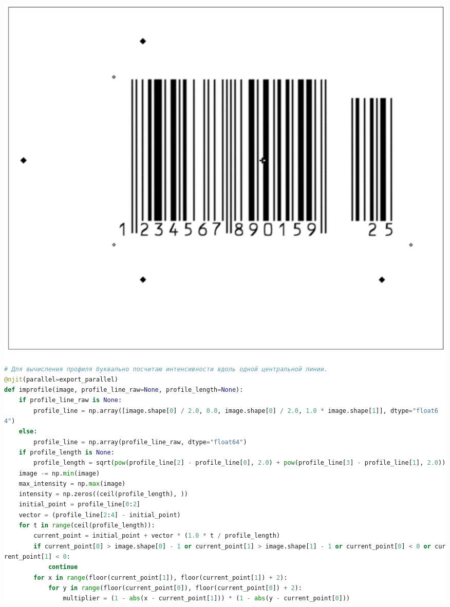 
    
![png](output_4_0.png)
    



```python
# Для вычисления профиля буквально посчитаю интенсивности вдоль одной центральной линии.
@njit(parallel=export_parallel)
def improfile(image, profile_line_raw=None, profile_length=None):
    if profile_line_raw is None:
        profile_line = np.array([image.shape[0] / 2.0, 0.0, image.shape[0] / 2.0, 1.0 * image.shape[1]], dtype="float64")
    else:
        profile_line = np.array(profile_line_raw, dtype="float64")
    if profile_length is None:
        profile_length = sqrt(pow(profile_line[2] - profile_line[0], 2.0) + pow(profile_line[3] - profile_line[1], 2.0))
    image -= np.min(image)
    max_intensity = np.max(image)
    intensity = np.zeros((ceil(profile_length), ))
    initial_point = profile_line[0:2]
    vector = (profile_line[2:4] - initial_point)
    for t in range(ceil(profile_length)):
        current_point = initial_point + vector * (1.0 * t / profile_length)
        if current_point[0] > image.shape[0] - 1 or current_point[1] > image.shape[1] - 1 or current_point[0] < 0 or current_point[1] < 0:
            continue
        for x in range(floor(current_point[1]), floor(current_point[1]) + 2):
            for y in range(floor(current_point[0]), floor(current_point[0]) + 2):
                multiplier = (1 - abs(x - current_point[1])) * (1 - abs(y - current_point[0]))
```